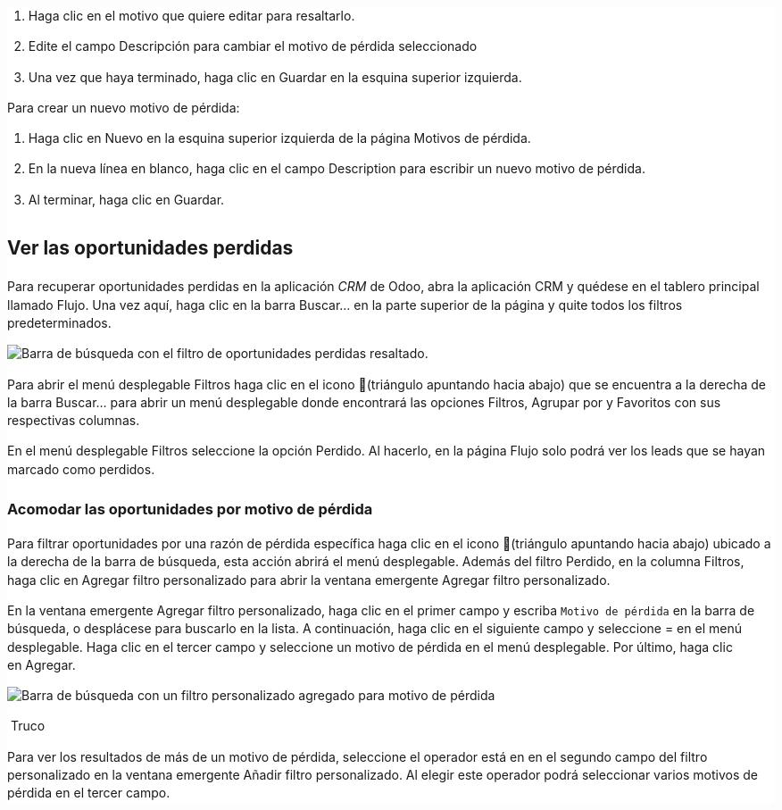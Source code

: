 1. Haga clic en el motivo que quiere editar para resaltarlo.
    
2. Edite el campo Descripción para cambiar el motivo de pérdida seleccionado
    
3. Una vez que haya terminado, haga clic en Guardar en la esquina superior izquierda.
    

Para crear un nuevo motivo de pérdida:

1. Haga clic en Nuevo en la esquina superior izquierda de la página Motivos de pérdida.
    
2. En la nueva línea en blanco, haga clic en el campo Description para escribir un nuevo motivo de pérdida.
    
3. Al terminar, haga clic en Guardar.
    

## Ver las oportunidades perdidas[](https://www.odoo.com/documentation/17.0/es/applications/sales/crm/pipeline/lost_opportunities.html#view-lost-opportunities "Enlazar permanentemente con este título")

Para recuperar oportunidades perdidas en la aplicación _CRM_ de Odoo, abra la aplicación CRM y quédese en el tablero principal llamado Flujo. Una vez aquí, haga clic en la barra Buscar… en la parte superior de la página y quite todos los filtros predeterminados.

![Barra de búsqueda con el filtro de oportunidades perdidas resaltado.](https://www.odoo.com/documentation/17.0/es/_images/lost-opps-lost-filter.png)

Para abrir el menú desplegable Filtros haga clic en el icono 🔻(triángulo apuntando hacia abajo) que se encuentra a la derecha de la barra Buscar… para abrir un menú desplegable donde encontrará las opciones Filtros, Agrupar por y Favoritos con sus respectivas columnas.

En el menú desplegable Filtros seleccione la opción Perdido. Al hacerlo, en la página Flujo solo podrá ver los leads que se hayan marcado como perdidos.

### Acomodar las oportunidades por motivo de pérdida[](https://www.odoo.com/documentation/17.0/es/applications/sales/crm/pipeline/lost_opportunities.html#sort-opportunities-by-lost-reason "Enlazar permanentemente con este título")

Para filtrar oportunidades por una razón de pérdida específica haga clic en el icono 🔻(triángulo apuntando hacia abajo) ubicado a la derecha de la barra de búsqueda, esta acción abrirá el menú desplegable. Además del filtro Perdido, en la columna Filtros, haga clic en Agregar filtro personalizado para abrir la ventana emergente Agregar filtro personalizado.

En la ventana emergente Agregar filtro personalizado, haga clic en el primer campo y escriba `Motivo de pérdida` en la barra de búsqueda, o desplácese para buscarlo en la lista. A continuación, haga clic en el siguiente campo y seleccione = en el menú desplegable. Haga clic en el tercer campo y seleccione un motivo de pérdida en el menú desplegable. Por último, haga clic en Agregar.

![Barra de búsqueda con un filtro personalizado agregado para motivo de pérdida](https://www.odoo.com/documentation/17.0/es/_images/lost-opps-lost-custom-filter.png)

 Truco

Para ver los resultados de más de un motivo de pérdida, seleccione el operador está en en el segundo campo del filtro personalizado en la ventana emergente Añadir filtro personalizado. Al elegir este operador podrá seleccionar varios motivos de pérdida en el tercer campo.
